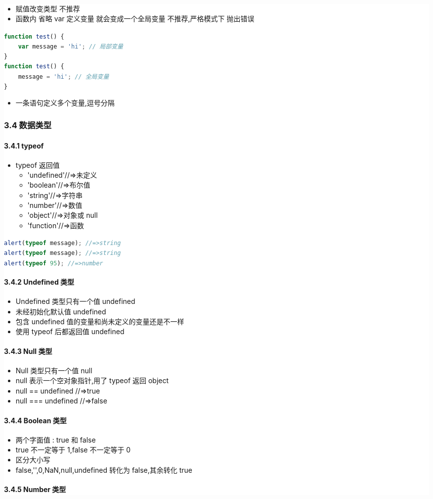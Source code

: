 -   赋值改变类型 不推荐
-   函数内 省略 var 定义变量 就会变成一个全局变量 不推荐,严格模式下 抛出错误

```javascript
function test() {
    var message = 'hi'; // 局部变量
}
function test() {
    message = 'hi'; // 全局变量
}
```

-   一条语句定义多个变量,逗号分隔

### 3.4 数据类型

#### 3.4.1 typeof

-   typeof 返回值
    -   'undefined'//=>未定义
    -   'boolean'//=>布尔值
    -   'string'//=>字符串
    -   'number'//=>数值
    -   'object'//=>对象或 null
    -   'function'//=>函数

```javascript
alert(typeof message); //=>string
alert(typeof message); //=>string
alert(typeof 95); //=>number
```

#### 3.4.2 Undefined 类型

-   Undefined 类型只有一个值 undefined
-   未经初始化默认值 undefined
-   包含 undefined 值的变量和尚未定义的变量还是不一样
-   使用 typeof 后都返回值 undefined

#### 3.4.3 Null 类型

-   Null 类型只有一个值 null
-   null 表示一个空对象指针,用了 typeof 返回 object
-   null == undefined //=>true
-   null === undefined //=>false

#### 3.4.4 Boolean 类型

-   两个字面值 : true 和 false
-   true 不一定等于 1,false 不一定等于 0
-   区分大小写
-   false,'',0,NaN,null,undefined 转化为 false,其余转化 true

#### 3.4.5 Number 类型
